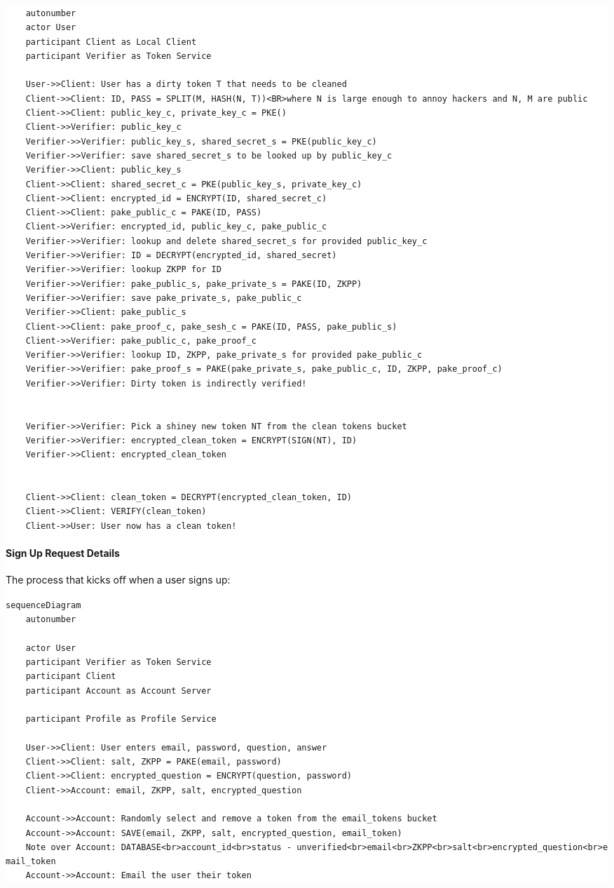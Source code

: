 ```mermaid
    autonumber
    actor User
    participant Client as Local Client
    participant Verifier as Token Service

    User->>Client: User has a dirty token T that needs to be cleaned
    Client->>Client: ID, PASS = SPLIT(M, HASH(N, T))<BR>where N is large enough to annoy hackers and N, M are public
    Client->>Client: public_key_c, private_key_c = PKE()
    Client->>Verifier: public_key_c
    Verifier->>Verifier: public_key_s, shared_secret_s = PKE(public_key_c)
    Verifier->>Verifier: save shared_secret_s to be looked up by public_key_c
    Verifier->>Client: public_key_s
    Client->>Client: shared_secret_c = PKE(public_key_s, private_key_c)
    Client->>Client: encrypted_id = ENCRYPT(ID, shared_secret_c)
    Client->>Client: pake_public_c = PAKE(ID, PASS)
    Client->>Verifier: encrypted_id, public_key_c, pake_public_c
    Verifier->>Verifier: lookup and delete shared_secret_s for provided public_key_c
    Verifier->>Verifier: ID = DECRYPT(encrypted_id, shared_secret)
    Verifier->>Verifier: lookup ZKPP for ID
    Verifier->>Verifier: pake_public_s, pake_private_s = PAKE(ID, ZKPP)
    Verifier->>Verifier: save pake_private_s, pake_public_c
    Verifier->>Client: pake_public_s
    Client->>Client: pake_proof_c, pake_sesh_c = PAKE(ID, PASS, pake_public_s)
    Client->>Verifier: pake_public_c, pake_proof_c
    Verifier->>Verifier: lookup ID, ZKPP, pake_private_s for provided pake_public_c
    Verifier->>Verifier: pake_proof_s = PAKE(pake_private_s, pake_public_c, ID, ZKPP, pake_proof_c)
    Verifier->>Verifier: Dirty token is indirectly verified!


    Verifier->>Verifier: Pick a shiney new token NT from the clean tokens bucket
    Verifier->>Verifier: encrypted_clean_token = ENCRYPT(SIGN(NT), ID)
    Verifier->>Client: encrypted_clean_token


    Client->>Client: clean_token = DECRYPT(encrypted_clean_token, ID)
    Client->>Client: VERIFY(clean_token)
    Client->>User: User now has a clean token!
```

#### Sign Up Request Details
The process that kicks off when a user signs up:
```mermaid
sequenceDiagram
    autonumber
    
    actor User
    participant Verifier as Token Service
    participant Client
    participant Account as Account Server

    participant Profile as Profile Service

    User->>Client: User enters email, password, question, answer
    Client->>Client: salt, ZKPP = PAKE(email, password)
    Client->>Client: encrypted_question = ENCRYPT(question, password)
    Client->>Account: email, ZKPP, salt, encrypted_question

    Account->>Account: Randomly select and remove a token from the email_tokens bucket
    Account->>Account: SAVE(email, ZKPP, salt, encrypted_question, email_token)
    Note over Account: DATABASE<br>account_id<br>status - unverified<br>email<br>ZKPP<br>salt<br>encrypted_question<br>email_token
    Account->>Account: Email the user their token
```